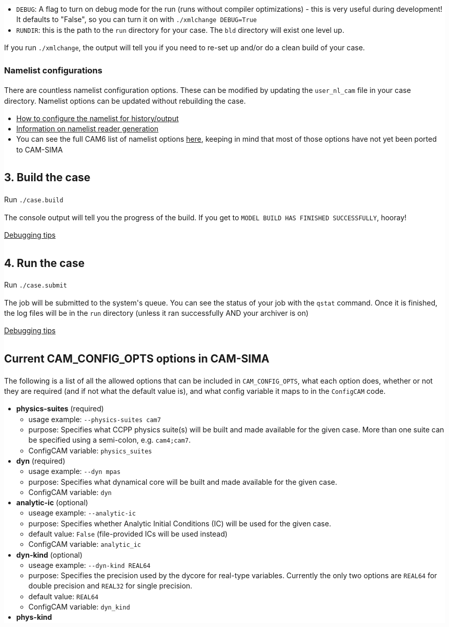 - `DEBUG`: A flag to turn on debug mode for the run (runs without compiler optimizations) - this is very useful during development! It defaults to "False", so you can turn it on with `./xmlchange DEBUG=True`
- `RUNDIR`: this is the path to the `run` directory for your case. The `bld` directory will exist one level up.

If you run `./xmlchange`, the output will tell you if you need to re-set up and/or do a clean build of your case.

### Namelist configurations
There are countless namelist configuration options. These can be modified by updating the `user_nl_cam` file in your case directory.
Namelist options can be updated without rebuilding the case.

- [How to configure the namelist for history/output](history.md)
- [Information on namelist reader generation](../design/cam-build-process.md/#cam-sima-source-and-namelist-generation-buildnml-workflow)
- You can see the full CAM6 list of namelist options [here](https://docs.cesm.ucar.edu/models/cesm2/settings/current/cam_nml.html), keeping in mind that most of those options have not yet been ported to CAM-SIMA

## 3. Build the case
Run `./case.build`

The console output will tell you the progress of the build. If you get to `MODEL BUILD HAS FINISHED SUCCESSFULLY`, hooray!

[Debugging tips](../development/debugging.md#build-errors)

## 4. Run the case
Run `./case.submit`

The job will be submitted to the system's queue. You can see the status of your job with the `qstat` command. Once it is finished, the log files will be in the `run` directory (unless it ran successfully AND your archiver is on)

[Debugging tips](../development/debugging.md#run-time-errors)

## Current CAM_CONFIG_OPTS options in CAM-SIMA

The following is a list of all the allowed options that can be included in `CAM_CONFIG_OPTS`, what each option does, whether or not they are required (and if not what the default value is), and what config variable it maps to in the `ConfigCAM` code.

- **physics-suites** (required)
    - usage example: `--physics-suites cam7`
    - purpose:  Specifies what CCPP physics suite(s) will be built and made available for the given case.  More than one suite can be specified using a semi-colon, e.g. `cam4;cam7`.
    - ConfigCAM variable:  `physics_suites`
- **dyn** (required)
    - usage example: `--dyn mpas`
    - purpose:  Specifies what dynamical core will be built and made available for the given case.
    - ConfigCAM variable: `dyn`
- **analytic-ic** (optional)
    - useage example: `--analytic-ic`
    - purpose: Specifies whether Analytic Initial Conditions (IC) will be used for the given case.
    - default value:  `False` (file-provided ICs will be used instead)
    - ConfigCAM variable: `analytic_ic`
- **dyn-kind** (optional)
    - useage example: `--dyn-kind REAL64`
    - purpose: Specifies the precision used by the dycore for real-type variables.  Currently the only two options are `REAL64` for double precision and `REAL32` for single precision.
    - default value:  `REAL64`
    - ConfigCAM variable: `dyn_kind`
- **phys-kind**